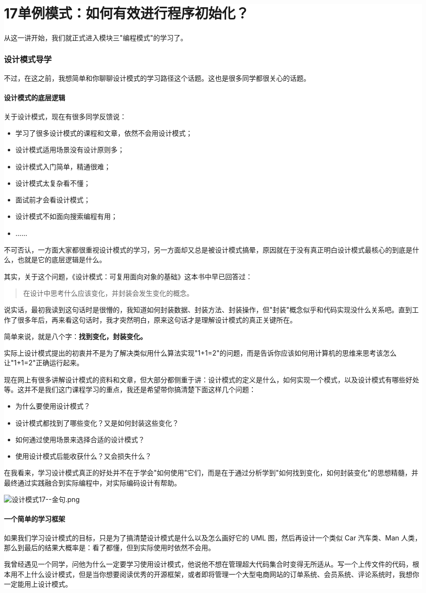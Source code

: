# 17单例模式：如何有效进行程序初始化？

从这一讲开始，我们就正式进入模块三"编程模式"的学习了。

### 设计模式导学

不过，在这之前，我想简单和你聊聊设计模式的学习路径这个话题。这也是很多同学都很关心的话题。

#### 设计模式的底层逻辑

关于设计模式，现在有很多同学反馈说：

* 学习了很多设计模式的课程和文章，依然不会用设计模式；

* 设计模式适用场景没有设计原则多；

* 设计模式入门简单，精通很难；

* 设计模式太复杂看不懂；

* 面试前才会看设计模式；

* 设计模式不如面向搜索编程有用；

* ......

不可否认，一方面大家都很重视设计模式的学习，另一方面却又总是被设计模式搞晕，原因就在于没有真正明白设计模式最核心的到底是什么，也就是它的底层逻辑是什么。

其实，关于这个问题，《设计模式：可复用面向对象的基础》这本书中早已回答过：
> 在设计中思考什么应该变化，并封装会发生变化的概念。

说实话，最初我读到这句话时是很懵的，我知道如何封装数据、封装方法、封装操作，但"封装"概念似乎和代码实现没什么关系吧。直到工作了很多年后，再来看这句话时，我才突然明白，原来这句话才是理解设计模式的真正关键所在。

简单来说，就是八个字：**找到变化，封装变化。**

实际上设计模式提出的初衷并不是为了解决类似用什么算法实现"1+1=2"的问题，而是告诉你应该如何用计算机的思维来思考该怎么让"1+1=2"正确运行起来。

现在网上有很多讲解设计模式的资料和文章，但大部分都侧重于讲：设计模式的定义是什么，如何实现一个模式，以及设计模式有哪些好处等。这并不是我们这门课程学习的重点，我还是希望带你搞清楚下面这样几个问题：

* 为什么要使用设计模式？

* 设计模式都找到了哪些变化？又是如何封装这些变化？

* 如何通过使用场景来选择合适的设计模式？

* 使用设计模式后能收获什么？又会损失什么？

在我看来，学习设计模式真正的好处并不在于学会"如何使用"它们，而是在于通过分析学到"如何找到变化，如何封装变化"的思想精髓，并最终通过实践融合到实际编程中，对实际编码设计有帮助。


<Image alt="设计模式17--金句.png" src="https://s0.lgstatic.com/i/image6/M01/3D/AE/Cgp9HWCWApGAe1AGAAYeDpnmv5Q465.png"/> 


#### 一个简单的学习框架

如果我们学习设计模式的目标，只是为了搞清楚设计模式是什么以及怎么画好它的 UML 图，然后再设计一个类似 Car 汽车类、Man 人类，那么到最后的结果大概率是：看了都懂，但到实际使用时依然不会用。

我曾经遇见一个同学，问他为什么一定要学习使用设计模式，他说他不想在管理超大代码集合时变得无所适从。写一个上传文件的代码，根本用不上什么设计模式，但是当你想要阅读优秀的开源框架，或者即将管理一个大型电商网站的订单系统、会员系统、评论系统时，我想你一定能用上设计模式。
